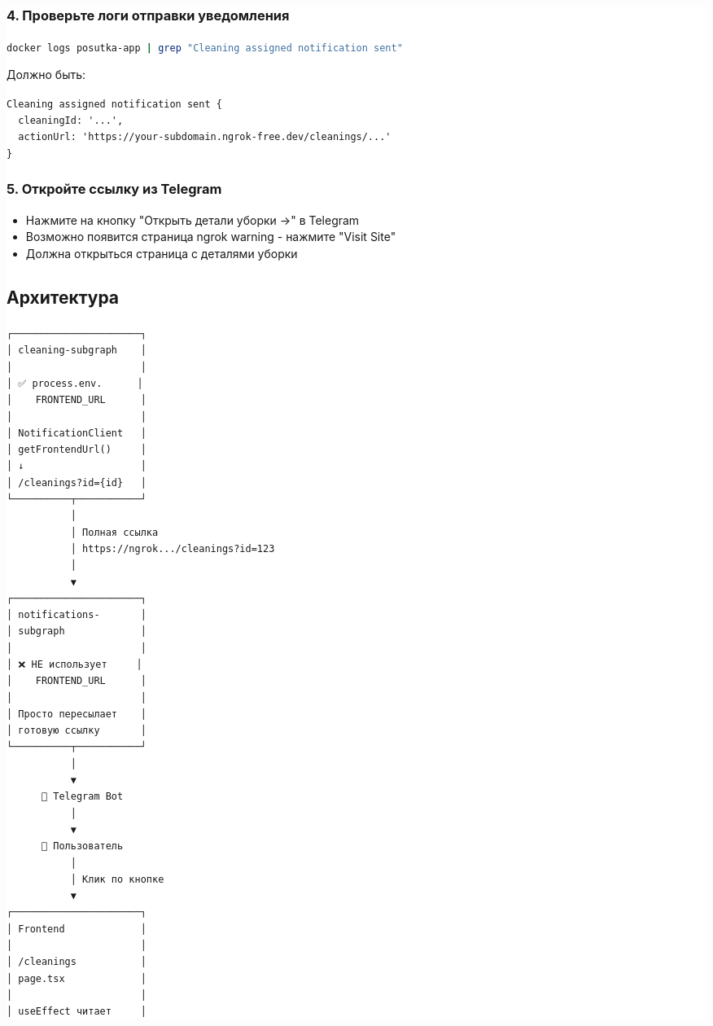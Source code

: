 ### 4. Проверьте логи отправки уведомления

```bash
docker logs posutka-app | grep "Cleaning assigned notification sent"
```

Должно быть:
```
Cleaning assigned notification sent { 
  cleaningId: '...',
  actionUrl: 'https://your-subdomain.ngrok-free.dev/cleanings/...'
}
```

### 5. Откройте ссылку из Telegram

- Нажмите на кнопку "Открыть детали уборки →" в Telegram
- Возможно появится страница ngrok warning - нажмите "Visit Site"
- Должна открыться страница с деталями уборки

## Архитектура

```
┌──────────────────────┐
│ cleaning-subgraph    │
│                      │
│ ✅ process.env.      │
│    FRONTEND_URL      │
│                      │
│ NotificationClient   │
│ getFrontendUrl()     │
│ ↓                    │
│ /cleanings?id={id}   │
└──────────┬───────────┘
           │
           │ Полная ссылка
           │ https://ngrok.../cleanings?id=123
           │
           ▼
┌──────────────────────┐
│ notifications-       │
│ subgraph             │
│                      │
│ ❌ НЕ использует     │
│    FRONTEND_URL      │
│                      │
│ Просто пересылает    │
│ готовую ссылку       │
└──────────┬───────────┘
           │
           ▼
      🤖 Telegram Bot
           │
           ▼
      👤 Пользователь
           │
           │ Клик по кнопке
           ▼
┌──────────────────────┐
│ Frontend             │
│                      │
│ /cleanings           │
│ page.tsx             │
│                      │
│ useEffect читает     │
```